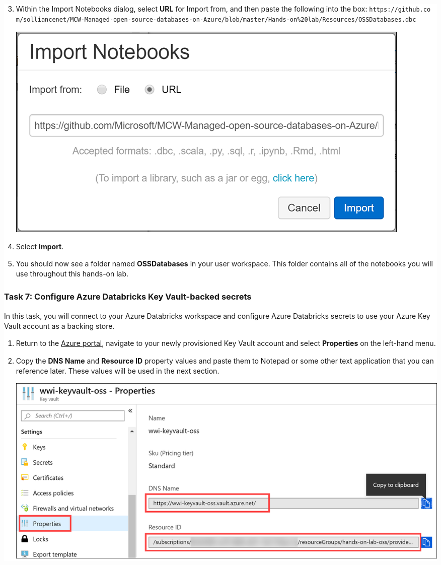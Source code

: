 3. Within the Import Notebooks dialog, select **URL** for Import from, and then paste the following into the box: `https://github.com/solliancenet/MCW-Managed-open-source-databases-on-Azure/blob/master/Hands-on%20lab/Resources/OSSDatabases.dbc`

   ![The Import Notebooks dialog is displayed.](media/databricks-import-notebooks.png 'Import Notebooks dialog')

4. Select **Import**.

5. You should now see a folder named **OSSDatabases** in your user workspace. This folder contains all of the notebooks you will use throughout this hands-on lab.

### Task 7: Configure Azure Databricks Key Vault-backed secrets

In this task, you will connect to your Azure Databricks workspace and configure Azure Databricks secrets to use your Azure Key Vault account as a backing store.

1. Return to the [Azure portal](https://portal.azure.com), navigate to your newly provisioned Key Vault account and select **Properties** on the left-hand menu.

2. Copy the **DNS Name** and **Resource ID** property values and paste them to Notepad or some other text application that you can reference later. These values will be used in the next section.

   ![Properties is selected on the left-hand menu, and DNS Name and Resource ID are highlighted to show where to copy the values from.](media/key-vault-properties.png 'Key Vault properties')
